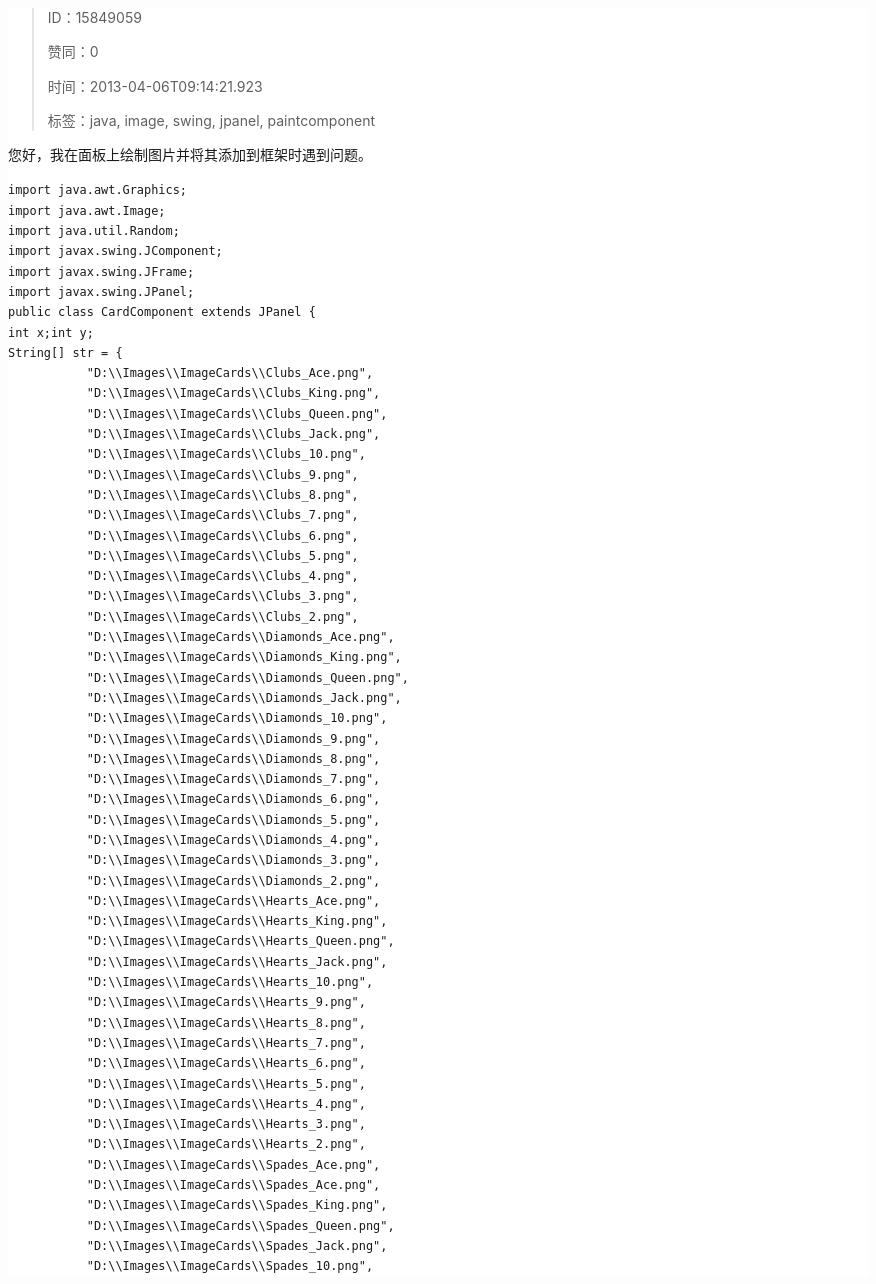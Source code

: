 > ID：15849059
> 
> 赞同：0
> 
> 时间：2013-04-06T09:14:21.923
> 
> 标签：java, image, swing, jpanel, paintcomponent

您好，我在面板上绘制图片并将其添加到框架时遇到问题。

```
import java.awt.Graphics;
import java.awt.Image;
import java.util.Random;
import javax.swing.JComponent;
import javax.swing.JFrame;
import javax.swing.JPanel;
public class CardComponent extends JPanel {
int x;int y;
String[] str = {
           "D:\\Images\\ImageCards\\Clubs_Ace.png",
           "D:\\Images\\ImageCards\\Clubs_King.png",
           "D:\\Images\\ImageCards\\Clubs_Queen.png",
           "D:\\Images\\ImageCards\\Clubs_Jack.png",
           "D:\\Images\\ImageCards\\Clubs_10.png",
           "D:\\Images\\ImageCards\\Clubs_9.png",
           "D:\\Images\\ImageCards\\Clubs_8.png",
           "D:\\Images\\ImageCards\\Clubs_7.png",
           "D:\\Images\\ImageCards\\Clubs_6.png",
           "D:\\Images\\ImageCards\\Clubs_5.png",
           "D:\\Images\\ImageCards\\Clubs_4.png",
           "D:\\Images\\ImageCards\\Clubs_3.png",
           "D:\\Images\\ImageCards\\Clubs_2.png",
           "D:\\Images\\ImageCards\\Diamonds_Ace.png",
           "D:\\Images\\ImageCards\\Diamonds_King.png",
           "D:\\Images\\ImageCards\\Diamonds_Queen.png",
           "D:\\Images\\ImageCards\\Diamonds_Jack.png",
           "D:\\Images\\ImageCards\\Diamonds_10.png",
           "D:\\Images\\ImageCards\\Diamonds_9.png",
           "D:\\Images\\ImageCards\\Diamonds_8.png",
           "D:\\Images\\ImageCards\\Diamonds_7.png",
           "D:\\Images\\ImageCards\\Diamonds_6.png",
           "D:\\Images\\ImageCards\\Diamonds_5.png",
           "D:\\Images\\ImageCards\\Diamonds_4.png",
           "D:\\Images\\ImageCards\\Diamonds_3.png",
           "D:\\Images\\ImageCards\\Diamonds_2.png",
           "D:\\Images\\ImageCards\\Hearts_Ace.png",
           "D:\\Images\\ImageCards\\Hearts_King.png",
           "D:\\Images\\ImageCards\\Hearts_Queen.png",
           "D:\\Images\\ImageCards\\Hearts_Jack.png",
           "D:\\Images\\ImageCards\\Hearts_10.png",
           "D:\\Images\\ImageCards\\Hearts_9.png",
           "D:\\Images\\ImageCards\\Hearts_8.png",
           "D:\\Images\\ImageCards\\Hearts_7.png",
           "D:\\Images\\ImageCards\\Hearts_6.png",
           "D:\\Images\\ImageCards\\Hearts_5.png",
           "D:\\Images\\ImageCards\\Hearts_4.png",
           "D:\\Images\\ImageCards\\Hearts_3.png",
           "D:\\Images\\ImageCards\\Hearts_2.png",
           "D:\\Images\\ImageCards\\Spades_Ace.png",
           "D:\\Images\\ImageCards\\Spades_Ace.png",
           "D:\\Images\\ImageCards\\Spades_King.png",
           "D:\\Images\\ImageCards\\Spades_Queen.png",
           "D:\\Images\\ImageCards\\Spades_Jack.png",
           "D:\\Images\\ImageCards\\Spades_10.png",
```
